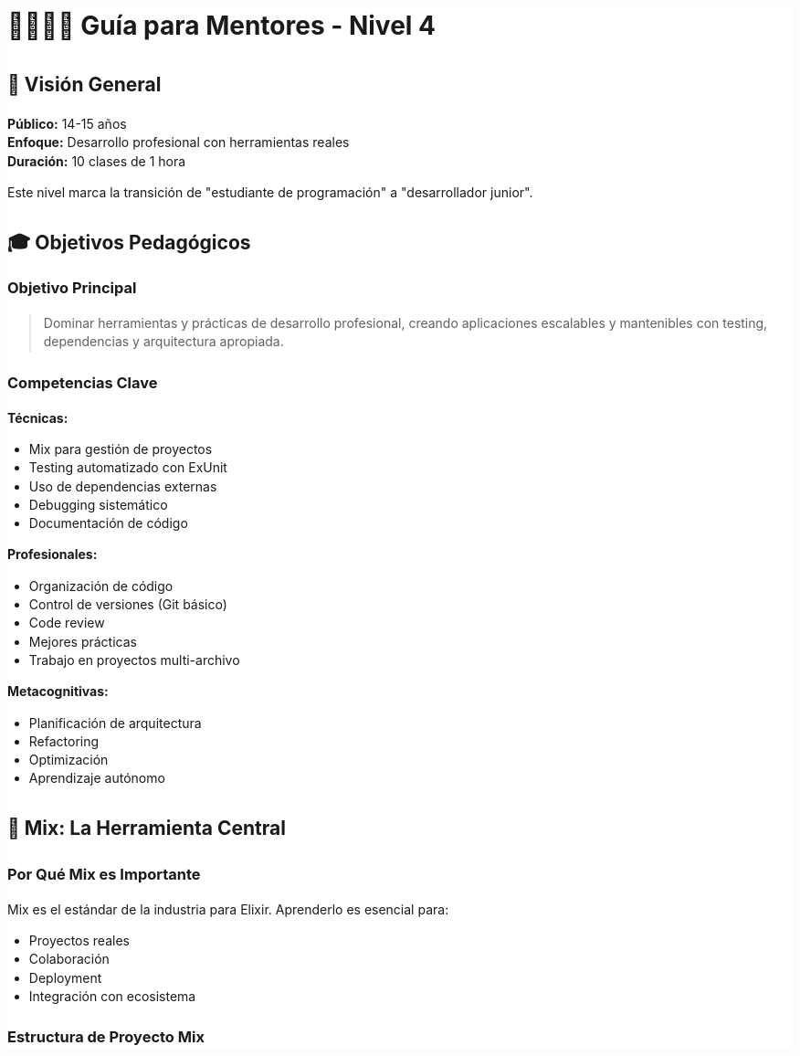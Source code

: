 # 👨‍👩‍👧‍👦 Guía para Mentores - Nivel 4

## 🎯 Visión General

**Público:** 14-15 años  
**Enfoque:** Desarrollo profesional con herramientas reales  
**Duración:** 10 clases de 1 hora

Este nivel marca la transición de "estudiante de programación" a "desarrollador junior".

## 🎓 Objetivos Pedagógicos

### Objetivo Principal

> Dominar herramientas y prácticas de desarrollo profesional, creando aplicaciones escalables y mantenibles con testing, dependencias y arquitectura apropiada.

### Competencias Clave

**Técnicas:**
- Mix para gestión de proyectos
- Testing automatizado con ExUnit
- Uso de dependencias externas
- Debugging sistemático
- Documentación de código

**Profesionales:**
- Organización de código
- Control de versiones (Git básico)
- Code review
- Mejores prácticas
- Trabajo en proyectos multi-archivo

**Metacognitivas:**
- Planificación de arquitectura
- Refactoring
- Optimización
- Aprendizaje autónomo

## 🔧 Mix: La Herramienta Central

### Por Qué Mix es Importante

Mix es el estándar de la industria para Elixir. Aprenderlo es esencial para:
- Proyectos reales
- Colaboración
- Deployment
- Integración con ecosistema

### Estructura de Proyecto Mix
